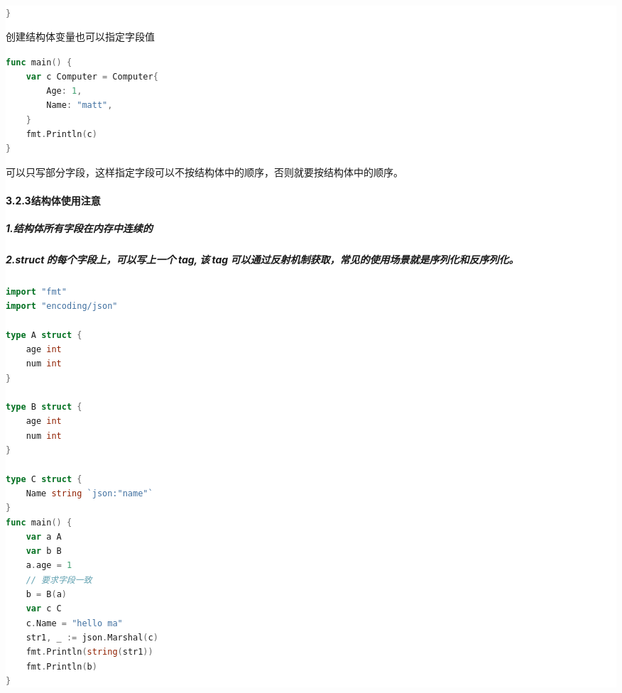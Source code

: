 ```go
}
```



创建结构体变量也可以指定字段值

```go
func main() {
	var c Computer = Computer{
		Age: 1,
		Name: "matt",
	}
	fmt.Println(c)
}
```

可以只写部分字段，这样指定字段可以不按结构体中的顺序，否则就要按结构体中的顺序。



#### 3.2.3结构体使用注意



##### 1.结构体所有字段在内存中连续的





##### 2.struct 的每个字段上，可以写上一个 tag, 该 tag 可以通过反射机制获取，常见的使用场景就是序列化和反序列化。



```go
import "fmt"
import "encoding/json"

type A struct {
	age int
	num int
}

type B struct {
	age int
	num int
}

type C struct {
	Name string `json:"name"`
}
func main() {
	var a A
	var b B
	a.age = 1
	// 要求字段一致
	b = B(a)
	var c C
	c.Name = "hello ma"
	str1, _ := json.Marshal(c)
	fmt.Println(string(str1))
	fmt.Println(b)
}

```
